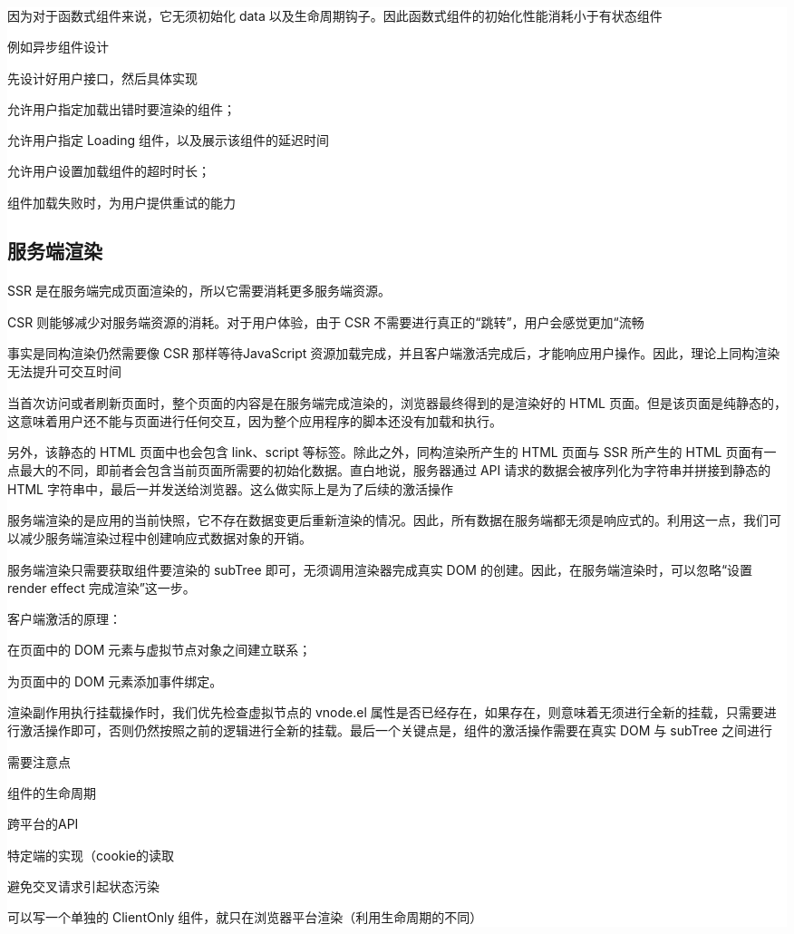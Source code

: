 因为对于函数式组件来说，它无须初始化 data 以及生命周期钩子。因此函数式组件的初始化性能消耗小于有状态组件

例如异步组件设计

先设计好用户接口，然后具体实现

允许用户指定加载出错时要渲染的组件；

允许用户指定 Loading 组件，以及展示该组件的延迟时间

允许用户设置加载组件的超时时长；

组件加载失败时，为用户提供重试的能力

## 服务端渲染
SSR 是在服务端完成页面渲染的，所以它需要消耗更多服务端资源。

CSR 则能够减少对服务端资源的消耗。对于用户体验，由于 CSR 不需要进行真正的“跳转”，用户会感觉更加“流畅

事实是同构渲染仍然需要像 CSR 那样等待JavaScript 资源加载完成，并且客户端激活完成后，才能响应用户操作。因此，理论上同构渲染无法提升可交互时间

当首次访问或者刷新页面时，整个页面的内容是在服务端完成渲染的，浏览器最终得到的是渲染好的 HTML 页面。但是该页面是纯静态的，这意味着用户还不能与页面进行任何交互，因为整个应用程序的脚本还没有加载和执行。

另外，该静态的 HTML 页面中也会包含 link、script 等标签。除此之外，同构渲染所产生的 HTML 页面与 SSR 所产生的 HTML 页面有一点最大的不同，即前者会包含当前页面所需要的初始化数据。直白地说，服务器通过 API 请求的数据会被序列化为字符串并拼接到静态的 HTML 字符串中，最后一并发送给浏览器。这么做实际上是为了后续的激活操作


服务端渲染的是应用的当前快照，它不存在数据变更后重新渲染的情况。因此，所有数据在服务端都无须是响应式的。利用这一点，我们可以减少服务端渲染过程中创建响应式数据对象的开销。

服务端渲染只需要获取组件要渲染的 subTree 即可，无须调用渲染器完成真实 DOM 的创建。因此，在服务端渲染时，可以忽略“设置 render effect 完成渲染”这一步。

客户端激活的原理：

在页面中的 DOM 元素与虚拟节点对象之间建立联系；

为页面中的 DOM 元素添加事件绑定。

渲染副作用执行挂载操作时，我们优先检查虚拟节点的 vnode.el 属性是否已经存在，如果存在，则意味着无须进行全新的挂载，只需要进行激活操作即可，否则仍然按照之前的逻辑进行全新的挂载。最后一个关键点是，组件的激活操作需要在真实 DOM 与 subTree 之间进行

需要注意点

组件的生命周期

跨平台的API

特定端的实现（cookie的读取

避免交叉请求引起状态污染

可以写一个单独的 ClientOnly 组件，就只在浏览器平台渲染（利用生命周期的不同）
